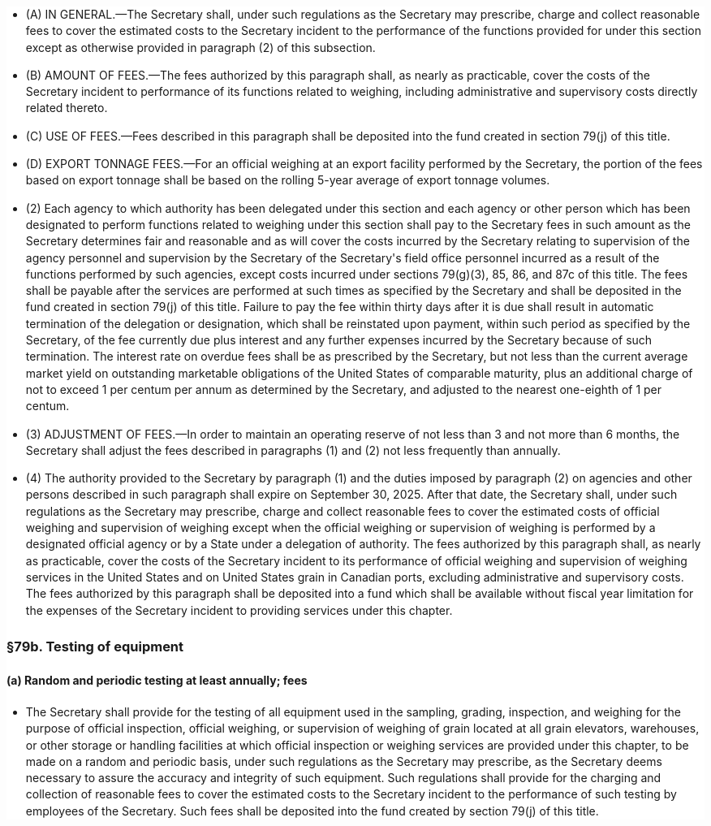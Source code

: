   * (A) IN GENERAL.—The Secretary shall, under such regulations as the Secretary may prescribe, charge and collect reasonable fees to cover the estimated costs to the Secretary incident to the performance of the functions provided for under this section except as otherwise provided in paragraph (2) of this subsection.

  * (B) AMOUNT OF FEES.—The fees authorized by this paragraph shall, as nearly as practicable, cover the costs of the Secretary incident to performance of its functions related to weighing, including administrative and supervisory costs directly related thereto.

  * (C) USE OF FEES.—Fees described in this paragraph shall be deposited into the fund created in section 79(j) of this title.

  * (D) EXPORT TONNAGE FEES.—For an official weighing at an export facility performed by the Secretary, the portion of the fees based on export tonnage shall be based on the rolling 5-year average of export tonnage volumes.


* (2) Each agency to which authority has been delegated under this section and each agency or other person which has been designated to perform functions related to weighing under this section shall pay to the Secretary fees in such amount as the Secretary determines fair and reasonable and as will cover the costs incurred by the Secretary relating to supervision of the agency personnel and supervision by the Secretary of the Secretary's field office personnel incurred as a result of the functions performed by such agencies, except costs incurred under sections 79(g)(3), 85, 86, and 87c of this title. The fees shall be payable after the services are performed at such times as specified by the Secretary and shall be deposited in the fund created in section 79(j) of this title. Failure to pay the fee within thirty days after it is due shall result in automatic termination of the delegation or designation, which shall be reinstated upon payment, within such period as specified by the Secretary, of the fee currently due plus interest and any further expenses incurred by the Secretary because of such termination. The interest rate on overdue fees shall be as prescribed by the Secretary, but not less than the current average market yield on outstanding marketable obligations of the United States of comparable maturity, plus an additional charge of not to exceed 1 per centum per annum as determined by the Secretary, and adjusted to the nearest one-eighth of 1 per centum.

* (3) ADJUSTMENT OF FEES.—In order to maintain an operating reserve of not less than 3 and not more than 6 months, the Secretary shall adjust the fees described in paragraphs (1) and (2) not less frequently than annually.

* (4) The authority provided to the Secretary by paragraph (1) and the duties imposed by paragraph (2) on agencies and other persons described in such paragraph shall expire on September 30, 2025. After that date, the Secretary shall, under such regulations as the Secretary may prescribe, charge and collect reasonable fees to cover the estimated costs of official weighing and supervision of weighing except when the official weighing or supervision of weighing is performed by a designated official agency or by a State under a delegation of authority. The fees authorized by this paragraph shall, as nearly as practicable, cover the costs of the Secretary incident to its performance of official weighing and supervision of weighing services in the United States and on United States grain in Canadian ports, excluding administrative and supervisory costs. The fees authorized by this paragraph shall be deposited into a fund which shall be available without fiscal year limitation for the expenses of the Secretary incident to providing services under this chapter.

### §79b. Testing of equipment
#### (a) Random and periodic testing at least annually; fees
* The Secretary shall provide for the testing of all equipment used in the sampling, grading, inspection, and weighing for the purpose of official inspection, official weighing, or supervision of weighing of grain located at all grain elevators, warehouses, or other storage or handling facilities at which official inspection or weighing services are provided under this chapter, to be made on a random and periodic basis, under such regulations as the Secretary may prescribe, as the Secretary deems necessary to assure the accuracy and integrity of such equipment. Such regulations shall provide for the charging and collection of reasonable fees to cover the estimated costs to the Secretary incident to the performance of such testing by employees of the Secretary. Such fees shall be deposited into the fund created by section 79(j) of this title.
